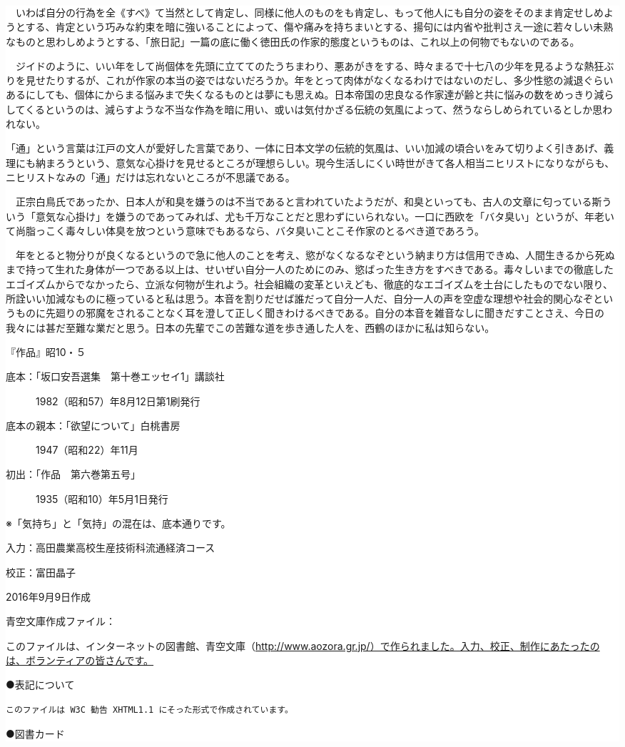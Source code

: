 　いわば自分の行為を全《すべ》て当然として肯定し、同様に他人のものをも肯定し、もって他人にも自分の姿をそのまま肯定せしめようとする、肯定という巧みな約束を暗に強いることによって、傷や痛みを持ちまいとする、揚句には内省や批判さえ一途に若々しい未熟なものと思わしめようとする、「旅日記」一篇の底に働く徳田氏の作家的態度というものは、これ以上の何物でもないのである。

　ジイドのように、いい年をして尚個体を先頭に立ててのたうちまわり、悪あがきをする、時々まるで十七八の少年を見るような熱狂ぶりを見せたりするが、これが作家の本当の姿ではないだろうか。年をとって肉体がなくなるわけではないのだし、多少性慾の減退ぐらいあるにしても、個体にからまる悩みまで失くなるものとは夢にも思えぬ。日本帝国の忠良なる作家達が齢と共に悩みの数をめっきり減らしてくるというのは、減らすような不当な作為を暗に用い、或いは気付かざる伝統の気風によって、然うならしめられているとしか思われない。

「通」という言葉は江戸の文人が愛好した言葉であり、一体に日本文学の伝統的気風は、いい加減の頃合いをみて切りよく引きあげ、義理にも納まろうという、意気な心掛けを見せるところが理想らしい。現今生活しにくい時世がきて各人相当ニヒリストになりながらも、ニヒリストなみの「通」だけは忘れないところが不思議である。

　正宗白鳥氏であったか、日本人が和臭を嫌うのは不当であると言われていたようだが、和臭といっても、古人の文章に匂っている斯ういう「意気な心掛け」を嫌うのであってみれば、尤も千万なことだと思わずにいられない。一口に西欧を「バタ臭い」というが、年老いて尚脂っこく毒々しい体臭を放つという意味でもあるなら、バタ臭いことこそ作家のとるべき道であろう。

　年をとると物分りが良くなるというので急に他人のことを考え、慾がなくなるなぞという納まり方は信用できぬ、人間生きるから死ぬまで持って生れた身体が一つである以上は、せいぜい自分一人のためにのみ、慾ばった生き方をすべきである。毒々しいまでの徹底したエゴイズムからでなかったら、立派な何物が生れよう。社会組織の変革といえども、徹底的なエゴイズムを土台にしたものでない限り、所詮いい加減なものに極っていると私は思う。本音を割りだせば誰だって自分一人だ、自分一人の声を空虚な理想や社会的関心なぞというものに先廻りの邪魔をされることなく耳を澄して正しく聞きわけるべきである。自分の本音を雑音なしに聞きだすことさえ、今日の我々には甚だ至難な業だと思う。日本の先輩でこの苦難な道を歩き通した人を、西鶴のほかに私は知らない。

『作品』昭10・５













底本：「坂口安吾選集　第十巻エッセイ1」講談社

　　　1982（昭和57）年8月12日第1刷発行

底本の親本：「欲望について」白桃書房

　　　1947（昭和22）年11月

初出：「作品　第六巻第五号」

　　　1935（昭和10）年5月1日発行

※「気持ち」と「気持」の混在は、底本通りです。

入力：高田農業高校生産技術科流通経済コース

校正：富田晶子

2016年9月9日作成

青空文庫作成ファイル：

このファイルは、インターネットの図書館、青空文庫（http://www.aozora.gr.jp/）で作られました。入力、校正、制作にあたったのは、ボランティアの皆さんです。











●表記について


	このファイルは W3C 勧告 XHTML1.1 にそった形式で作成されています。







●図書カード